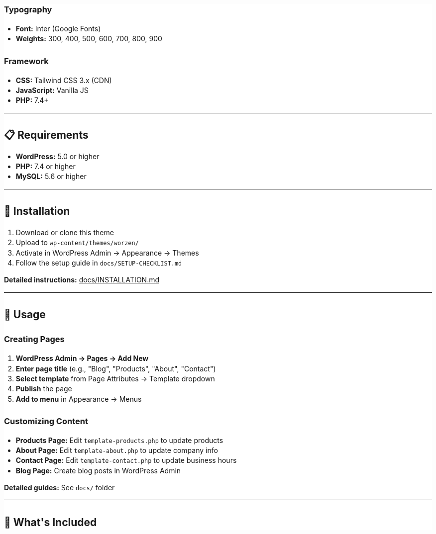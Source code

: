 ### Typography
- **Font:** Inter (Google Fonts)
- **Weights:** 300, 400, 500, 600, 700, 800, 900

### Framework
- **CSS:** Tailwind CSS 3.x (CDN)
- **JavaScript:** Vanilla JS
- **PHP:** 7.4+

---

## 📋 Requirements

- **WordPress:** 5.0 or higher
- **PHP:** 7.4 or higher
- **MySQL:** 5.6 or higher

---

## 🔧 Installation

1. Download or clone this theme
2. Upload to `wp-content/themes/worzen/`
3. Activate in WordPress Admin → Appearance → Themes
4. Follow the setup guide in `docs/SETUP-CHECKLIST.md`

**Detailed instructions:** [docs/INSTALLATION.md](docs/INSTALLATION.md)

---

## 📖 Usage

### Creating Pages

1. **WordPress Admin → Pages → Add New**
2. **Enter page title** (e.g., "Blog", "Products", "About", "Contact")
3. **Select template** from Page Attributes → Template dropdown
4. **Publish** the page
5. **Add to menu** in Appearance → Menus

### Customizing Content

- **Products Page:** Edit `template-products.php` to update products
- **About Page:** Edit `template-about.php` to update company info
- **Contact Page:** Edit `template-contact.php` to update business hours
- **Blog Page:** Create blog posts in WordPress Admin

**Detailed guides:** See `docs/` folder

---

## 🎯 What's Included
